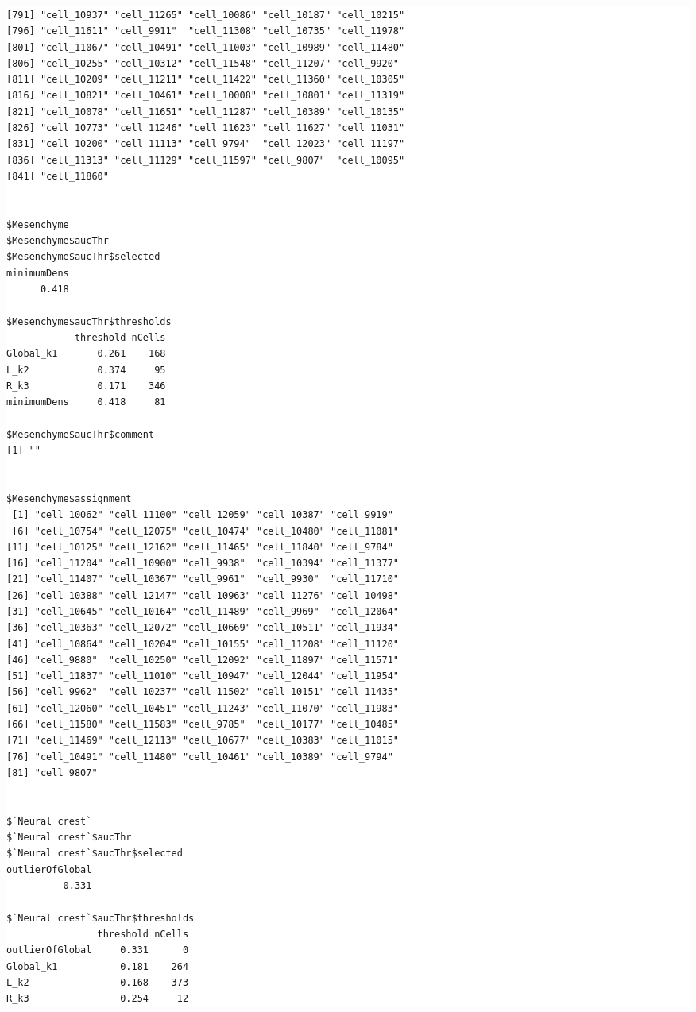 ``` output
[791] "cell_10937" "cell_11265" "cell_10086" "cell_10187" "cell_10215"
[796] "cell_11611" "cell_9911"  "cell_11308" "cell_10735" "cell_11978"
[801] "cell_11067" "cell_10491" "cell_11003" "cell_10989" "cell_11480"
[806] "cell_10255" "cell_10312" "cell_11548" "cell_11207" "cell_9920" 
[811] "cell_10209" "cell_11211" "cell_11422" "cell_11360" "cell_10305"
[816] "cell_10821" "cell_10461" "cell_10008" "cell_10801" "cell_11319"
[821] "cell_10078" "cell_11651" "cell_11287" "cell_10389" "cell_10135"
[826] "cell_10773" "cell_11246" "cell_11623" "cell_11627" "cell_11031"
[831] "cell_10200" "cell_11113" "cell_9794"  "cell_12023" "cell_11197"
[836] "cell_11313" "cell_11129" "cell_11597" "cell_9807"  "cell_10095"
[841] "cell_11860"


$Mesenchyme
$Mesenchyme$aucThr
$Mesenchyme$aucThr$selected
minimumDens 
      0.418 

$Mesenchyme$aucThr$thresholds
            threshold nCells
Global_k1       0.261    168
L_k2            0.374     95
R_k3            0.171    346
minimumDens     0.418     81

$Mesenchyme$aucThr$comment
[1] ""


$Mesenchyme$assignment
 [1] "cell_10062" "cell_11100" "cell_12059" "cell_10387" "cell_9919" 
 [6] "cell_10754" "cell_12075" "cell_10474" "cell_10480" "cell_11081"
[11] "cell_10125" "cell_12162" "cell_11465" "cell_11840" "cell_9784" 
[16] "cell_11204" "cell_10900" "cell_9938"  "cell_10394" "cell_11377"
[21] "cell_11407" "cell_10367" "cell_9961"  "cell_9930"  "cell_11710"
[26] "cell_10388" "cell_12147" "cell_10963" "cell_11276" "cell_10498"
[31] "cell_10645" "cell_10164" "cell_11489" "cell_9969"  "cell_12064"
[36] "cell_10363" "cell_12072" "cell_10669" "cell_10511" "cell_11934"
[41] "cell_10864" "cell_10204" "cell_10155" "cell_11208" "cell_11120"
[46] "cell_9880"  "cell_10250" "cell_12092" "cell_11897" "cell_11571"
[51] "cell_11837" "cell_11010" "cell_10947" "cell_12044" "cell_11954"
[56] "cell_9962"  "cell_10237" "cell_11502" "cell_10151" "cell_11435"
[61] "cell_12060" "cell_10451" "cell_11243" "cell_11070" "cell_11983"
[66] "cell_11580" "cell_11583" "cell_9785"  "cell_10177" "cell_10485"
[71] "cell_11469" "cell_12113" "cell_10677" "cell_10383" "cell_11015"
[76] "cell_10491" "cell_11480" "cell_10461" "cell_10389" "cell_9794" 
[81] "cell_9807" 


$`Neural crest`
$`Neural crest`$aucThr
$`Neural crest`$aucThr$selected
outlierOfGlobal 
          0.331 

$`Neural crest`$aucThr$thresholds
                threshold nCells
outlierOfGlobal     0.331      0
Global_k1           0.181    264
L_k2                0.168    373
R_k3                0.254     12

```